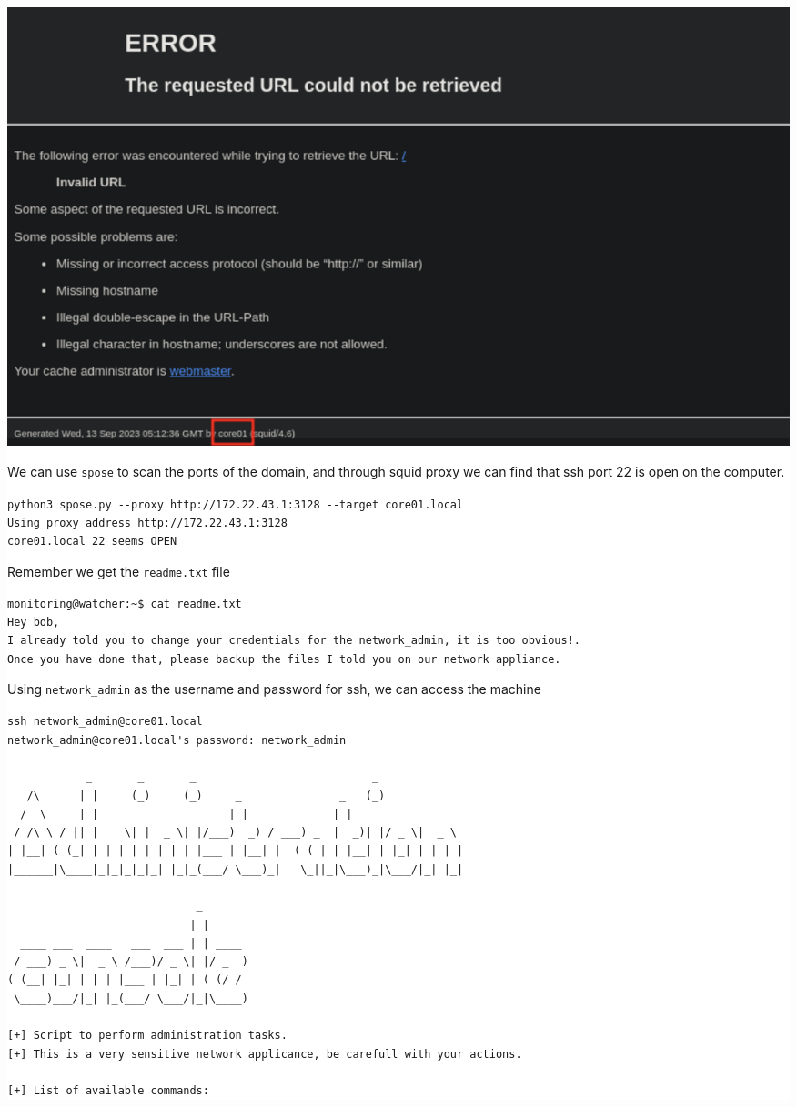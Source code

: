 ![](images/Pasted%20image%2020250801153831.png)

We can use `spose` to scan the ports of the domain, and through squid proxy we can find that ssh port 22 is open on the computer.
```
python3 spose.py --proxy http://172.22.43.1:3128 --target core01.local  
Using proxy address http://172.22.43.1:3128
core01.local 22 seems OPEN
```

Remember we get the `readme.txt` file
```
monitoring@watcher:~$ cat readme.txt 
Hey bob,
I already told you to change your credentials for the network_admin, it is too obvious!.  
Once you have done that, please backup the files I told you on our network appliance.
```

Using `network_admin` as the username and password for ssh, we can access the machine
```
ssh network_admin@core01.local
network_admin@core01.local's password: network_admin

            _       _       _                           _             
   /\      | |     (_)     (_)     _               _   (_)            
  /  \   _ | |____  _ ____  _  ___| |_   ____ ____| |_  _  ___  ____  
 / /\ \ / || |    \| |  _ \| |/___)  _) / ___) _  |  _)| |/ _ \|  _ \ 
| |__| ( (_| | | | | | | | | |___ | |__| |  ( ( | | |__| | |_| | | | |
|______|\____|_|_|_|_|_| |_|_(___/ \___)_|   \_||_|\___)_|\___/|_| |_|
                                                                      
                             _                                        
                            | |                                       
  ____ ___  ____   ___  ___ | | ____                                  
 / ___) _ \|  _ \ /___)/ _ \| |/ _  )                                 
( (__| |_| | | | |___ | |_| | ( (/ /                                  
 \____)___/|_| |_(___/ \___/|_|\____)                                 
                                         
[+] Script to perform administration tasks.
[+] This is a very sensitive network applicance, be carefull with your actions.  

[+] List of available commands:
```